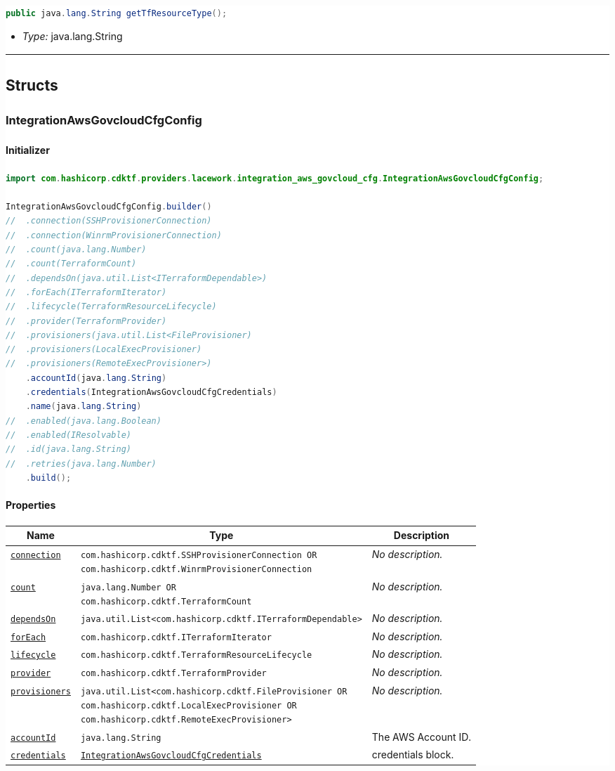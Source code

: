 ```java
public java.lang.String getTfResourceType();
```

- *Type:* java.lang.String

---

## Structs <a name="Structs" id="Structs"></a>

### IntegrationAwsGovcloudCfgConfig <a name="IntegrationAwsGovcloudCfgConfig" id="rhizo-co-terraform-provider-lacework.integrationAwsGovcloudCfg.IntegrationAwsGovcloudCfgConfig"></a>

#### Initializer <a name="Initializer" id="rhizo-co-terraform-provider-lacework.integrationAwsGovcloudCfg.IntegrationAwsGovcloudCfgConfig.Initializer"></a>

```java
import com.hashicorp.cdktf.providers.lacework.integration_aws_govcloud_cfg.IntegrationAwsGovcloudCfgConfig;

IntegrationAwsGovcloudCfgConfig.builder()
//  .connection(SSHProvisionerConnection)
//  .connection(WinrmProvisionerConnection)
//  .count(java.lang.Number)
//  .count(TerraformCount)
//  .dependsOn(java.util.List<ITerraformDependable>)
//  .forEach(ITerraformIterator)
//  .lifecycle(TerraformResourceLifecycle)
//  .provider(TerraformProvider)
//  .provisioners(java.util.List<FileProvisioner)
//  .provisioners(LocalExecProvisioner)
//  .provisioners(RemoteExecProvisioner>)
    .accountId(java.lang.String)
    .credentials(IntegrationAwsGovcloudCfgCredentials)
    .name(java.lang.String)
//  .enabled(java.lang.Boolean)
//  .enabled(IResolvable)
//  .id(java.lang.String)
//  .retries(java.lang.Number)
    .build();
```

#### Properties <a name="Properties" id="Properties"></a>

| **Name** | **Type** | **Description** |
| --- | --- | --- |
| <code><a href="#rhizo-co-terraform-provider-lacework.integrationAwsGovcloudCfg.IntegrationAwsGovcloudCfgConfig.property.connection">connection</a></code> | <code>com.hashicorp.cdktf.SSHProvisionerConnection OR com.hashicorp.cdktf.WinrmProvisionerConnection</code> | *No description.* |
| <code><a href="#rhizo-co-terraform-provider-lacework.integrationAwsGovcloudCfg.IntegrationAwsGovcloudCfgConfig.property.count">count</a></code> | <code>java.lang.Number OR com.hashicorp.cdktf.TerraformCount</code> | *No description.* |
| <code><a href="#rhizo-co-terraform-provider-lacework.integrationAwsGovcloudCfg.IntegrationAwsGovcloudCfgConfig.property.dependsOn">dependsOn</a></code> | <code>java.util.List<com.hashicorp.cdktf.ITerraformDependable></code> | *No description.* |
| <code><a href="#rhizo-co-terraform-provider-lacework.integrationAwsGovcloudCfg.IntegrationAwsGovcloudCfgConfig.property.forEach">forEach</a></code> | <code>com.hashicorp.cdktf.ITerraformIterator</code> | *No description.* |
| <code><a href="#rhizo-co-terraform-provider-lacework.integrationAwsGovcloudCfg.IntegrationAwsGovcloudCfgConfig.property.lifecycle">lifecycle</a></code> | <code>com.hashicorp.cdktf.TerraformResourceLifecycle</code> | *No description.* |
| <code><a href="#rhizo-co-terraform-provider-lacework.integrationAwsGovcloudCfg.IntegrationAwsGovcloudCfgConfig.property.provider">provider</a></code> | <code>com.hashicorp.cdktf.TerraformProvider</code> | *No description.* |
| <code><a href="#rhizo-co-terraform-provider-lacework.integrationAwsGovcloudCfg.IntegrationAwsGovcloudCfgConfig.property.provisioners">provisioners</a></code> | <code>java.util.List<com.hashicorp.cdktf.FileProvisioner OR com.hashicorp.cdktf.LocalExecProvisioner OR com.hashicorp.cdktf.RemoteExecProvisioner></code> | *No description.* |
| <code><a href="#rhizo-co-terraform-provider-lacework.integrationAwsGovcloudCfg.IntegrationAwsGovcloudCfgConfig.property.accountId">accountId</a></code> | <code>java.lang.String</code> | The AWS Account ID. |
| <code><a href="#rhizo-co-terraform-provider-lacework.integrationAwsGovcloudCfg.IntegrationAwsGovcloudCfgConfig.property.credentials">credentials</a></code> | <code><a href="#rhizo-co-terraform-provider-lacework.integrationAwsGovcloudCfg.IntegrationAwsGovcloudCfgCredentials">IntegrationAwsGovcloudCfgCredentials</a></code> | credentials block. |